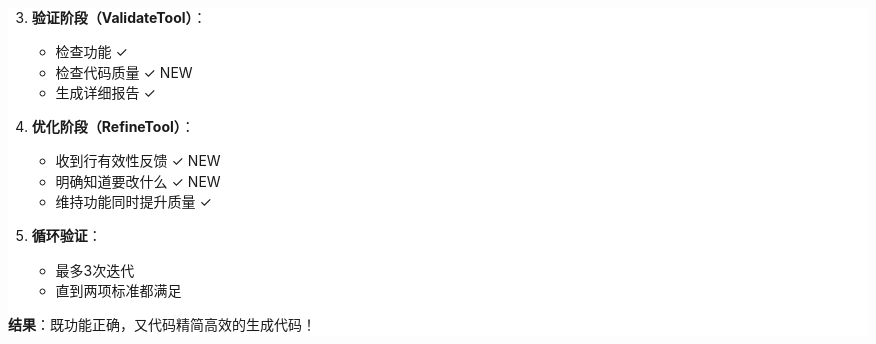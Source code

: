 3. **验证阶段（ValidateTool）**：
   - 检查功能 ✓
   - 检查代码质量 ✓ NEW
   - 生成详细报告 ✓

4. **优化阶段（RefineTool）**：
   - 收到行有效性反馈 ✓ NEW
   - 明确知道要改什么 ✓ NEW
   - 维持功能同时提升质量 ✓

5. **循环验证**：
   - 最多3次迭代
   - 直到两项标准都满足

**结果**：既功能正确，又代码精简高效的生成代码！
